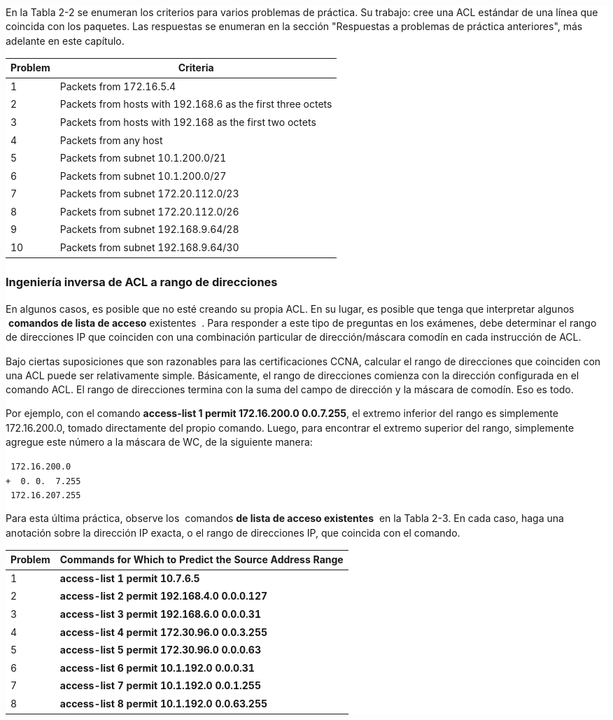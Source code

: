 En la Tabla 2-2 se enumeran los criterios para varios problemas de práctica. Su trabajo: cree una ACL estándar de una línea que coincida con los paquetes. Las respuestas se enumeran en la sección "Respuestas a problemas de práctica anteriores", más adelante en este capítulo.

| **Problem** | **Criteria**                                                |
| ----------- | ----------------------------------------------------------- |
| 1           | Packets from 172.16.5.4                                     |
| 2           | Packets from hosts with 192.168.6 as the first three octets |
| 3           | Packets from hosts with 192.168 as the first two octets     |
| 4           | Packets from any host                                       |
| 5           | Packets from subnet 10.1.200.0/21                           |
| 6           | Packets from subnet 10.1.200.0/27                           |
| 7           | Packets from subnet 172.20.112.0/23                         |
| 8           | Packets from subnet 172.20.112.0/26                         |
| 9           | Packets from subnet 192.168.9.64/28                         |
| 10          | Packets from subnet 192.168.9.64/30                         |
### Ingeniería inversa de ACL a rango de direcciones

En algunos casos, es posible que no esté creando su propia ACL. En su lugar, es posible que tenga que interpretar algunos  **comandos de lista de acceso** existentes  . Para responder a este tipo de preguntas en los exámenes, debe determinar el rango de direcciones IP que coinciden con una combinación particular de dirección/máscara comodín en cada instrucción de ACL.

Bajo ciertas suposiciones que son razonables para las certificaciones CCNA, calcular el rango de direcciones que coinciden con una ACL puede ser relativamente simple. Básicamente, el rango de direcciones comienza con la dirección configurada en el comando ACL. El rango de direcciones termina con la suma del campo de dirección y la máscara de comodín. Eso es todo.

Por ejemplo, con el comando **access-list 1 permit 172.16.200.0 0.0.7.255**, el extremo inferior del rango es simplemente 172.16.200.0, tomado directamente del propio comando. Luego, para encontrar el extremo superior del rango, simplemente agregue este número a la máscara de WC, de la siguiente manera:

```
 172.16.200.0
+  0. 0.  7.255
 172.16.207.255
```

Para esta última práctica, observe los  comandos **de lista de acceso existentes**  en la Tabla 2-3. En cada caso, haga una anotación sobre la dirección IP exacta, o el rango de direcciones IP, que coincida con el comando.

| **Problem** | **Commands for Which to Predict the Source Address Range** |
| ----------- | ---------------------------------------------------------- |
| 1           | **access-list 1 permit 10.7.6.5**                          |
| 2           | **access-list 2 permit 192.168.4.0 0.0.0.127**             |
| 3           | **access-list 3 permit 192.168.6.0 0.0.0.31**              |
| 4           | **access-list 4 permit 172.30.96.0 0.0.3.255**             |
| 5           | **access-list 5 permit 172.30.96.0 0.0.0.63**              |
| 6           | **access-list 6 permit 10.1.192.0 0.0.0.31**               |
| 7           | **access-list 7 permit 10.1.192.0 0.0.1.255**              |
| 8           | **access-list 8 permit 10.1.192.0 0.0.63.255**             |
